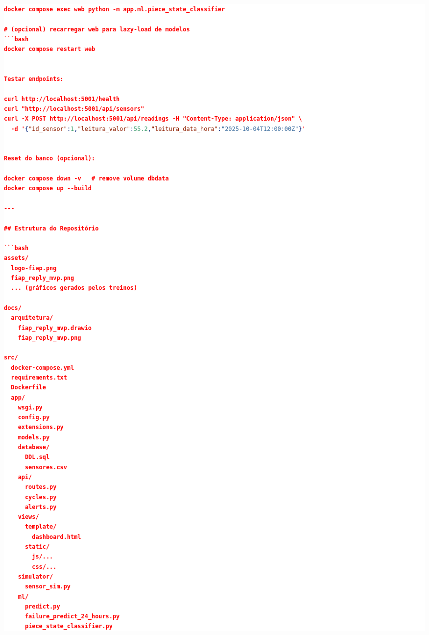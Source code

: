 ```json
docker compose exec web python -m app.ml.piece_state_classifier

# (opcional) recarregar web para lazy-load de modelos
```bash
docker compose restart web


Testar endpoints:

curl http://localhost:5001/health
curl "http://localhost:5001/api/sensors"
curl -X POST http://localhost:5001/api/readings -H "Content-Type: application/json" \
  -d '{"id_sensor":1,"leitura_valor":55.2,"leitura_data_hora":"2025-10-04T12:00:00Z"}'


Reset do banco (opcional):

docker compose down -v   # remove volume dbdata
docker compose up --build

---

## Estrutura do Repositório

```bash
assets/
  logo-fiap.png
  fiap_reply_mvp.png
  ... (gráficos gerados pelos treinos)

docs/
  arquitetura/
    fiap_reply_mvp.drawio
    fiap_reply_mvp.png

src/
  docker-compose.yml
  requirements.txt
  Dockerfile
  app/
    wsgi.py
    config.py
    extensions.py
    models.py
    database/
      DDL.sql
      sensores.csv
    api/
      routes.py
      cycles.py
      alerts.py
    views/
      template/
        dashboard.html
      static/
        js/...
        css/...
    simulator/
      sensor_sim.py
    ml/
      predict.py
      failure_predict_24_hours.py
      piece_state_classifier.py
```